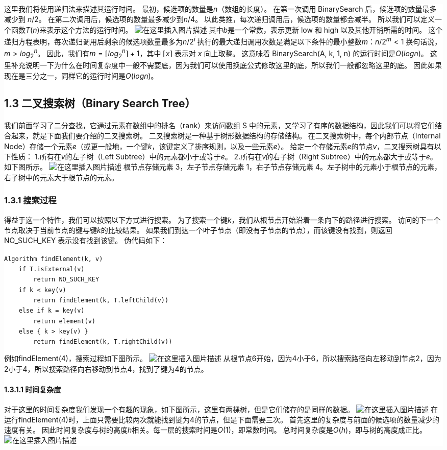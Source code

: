 这里我们将使用递归法来描述其运行时间。
最初，候选项的数量是$n$（数组的长度）。
在第一次调用 BinarySearch 后，候选项的数量最多减少到 $n/2$。
在第二次调用后，候选项的数量最多减少到$n/4$。
以此类推，每次递归调用后，候选项的数量都会减半。
所以我们可以定义一个函数$T(n)$来表示这个方法的运行时间。
![在这里插入图片描述](https://i-blog.csdnimg.cn/direct/408b2962bacc41a6999a92f10bd1b0be.png)
其中$b$是一个常数，表示更新 low 和 high 以及其他开销所需的时间。
这个递归方程表明，每次递归调用后剩余的候选项数量最多为$n/2^i$
执行的最大递归调用次数是满足以下条件的最小整数$m$：$n/2^m <1$
换句话说，$m>log_2^n$。
因此，我们有$m=⌈log_2^n⌉+1$，其中 $⌈x⌉$ 表示对 $x$ 向上取整。
这意味着 BinarySearch(A, k, 1, n) 的运行时间是$O(logn)$。
这里补充说明一下为什么在时间复杂度中一般不需要底，因为我们可以使用换底公式修改这里的底，所以我们一般都忽略这里的底。
因此如果现在是三分之一，同样它的运行时间是$O(logn)$。

## 1.3 二叉搜索树（Binary Search Tree）
我们前面学习了二分查找，它通过元素在数组中的排名（rank）来访问数组 S 中的元素，又学习了有序的数据结构，因此我们可以将它们结合起来，就是下面我们要介绍的二叉搜索树。
二叉搜索树是一种基于树形数据结构的存储结构。
在二叉搜索树中，每个内部节点（Internal Node）存储一个元素$e$（或更一般地，一个键$k$，该键定义了排序规则，以及一些元素$e$）。
给定一个存储元素$e$的节点$v$，二叉搜索树具有以下性质：
1.所有在$v$的左子树（Left Subtree）中的元素都小于或等于$e$。
2.所有在$v$的右子树（Right Subtree）中的元素都大于或等于$e$。
如下图所示。
![在这里插入图片描述](https://i-blog.csdnimg.cn/direct/f057a1bc63f94b7899ce6faa279eab7c.png)
根节点存储元素 3，左子节点存储元素 1，右子节点存储元素 4。左子树中的元素小于根节点的元素，右子树中的元素大于根节点的元素。

### 1.3.1 搜索过程
得益于这一个特性，我们可以按照以下方式进行搜索。
为了搜索一个键$k$，我们从根节点开始沿着一条向下的路径进行搜索。
访问的下一个节点取决于当前节点的键与键$k$的比较结果。
如果我们到达一个叶子节点（即没有子节点的节点），而该键没有找到，则返回 NO_SUCH_KEY 表示没有找到该键。
伪代码如下：
```
Algorithm findElement(k, v)
    if T.isExternal(v)
        return NO_SUCH_KEY
    if k < key(v)
        return findElement(k, T.leftChild(v))
    else if k = key(v)
        return element(v)
    else { k > key(v) }
        return findElement(k, T.rightChild(v))
```
例如findElement(4)，搜索过程如下图所示。
![在这里插入图片描述](https://i-blog.csdnimg.cn/direct/d50746f1275c4662b45473204fdfc14d.png)
从根节点6开始，因为4小于6，所以搜索路径向左移动到节点2，因为2小于4，所以搜索路径向右移动到节点4，找到了键为4的节点。

#### 1.3.1.1 时间复杂度
对于这里的时间复杂度我们发现一个有趣的现象，如下图所示，这里有两棵树，但是它们储存的是同样的数据。
![在这里插入图片描述](https://i-blog.csdnimg.cn/direct/152771a435e942d1b1f43e9d7f1441d2.png)
在运行findElement(4)时，上面只需要比较两次就能找到键为4的节点，但是下面需要三次。
首先这里的复杂度与前面的候选项的数量减少的速度有关。
因此时间复杂度与树的高度$h$相关。每一层的搜索时间是$O(1)$，即常数时间。
总时间复杂度是$O(h)$，即与树的高度成正比。
![在这里插入图片描述](https://i-blog.csdnimg.cn/direct/5b49fb9c22fb42c386d2785a000cbbfa.png)
